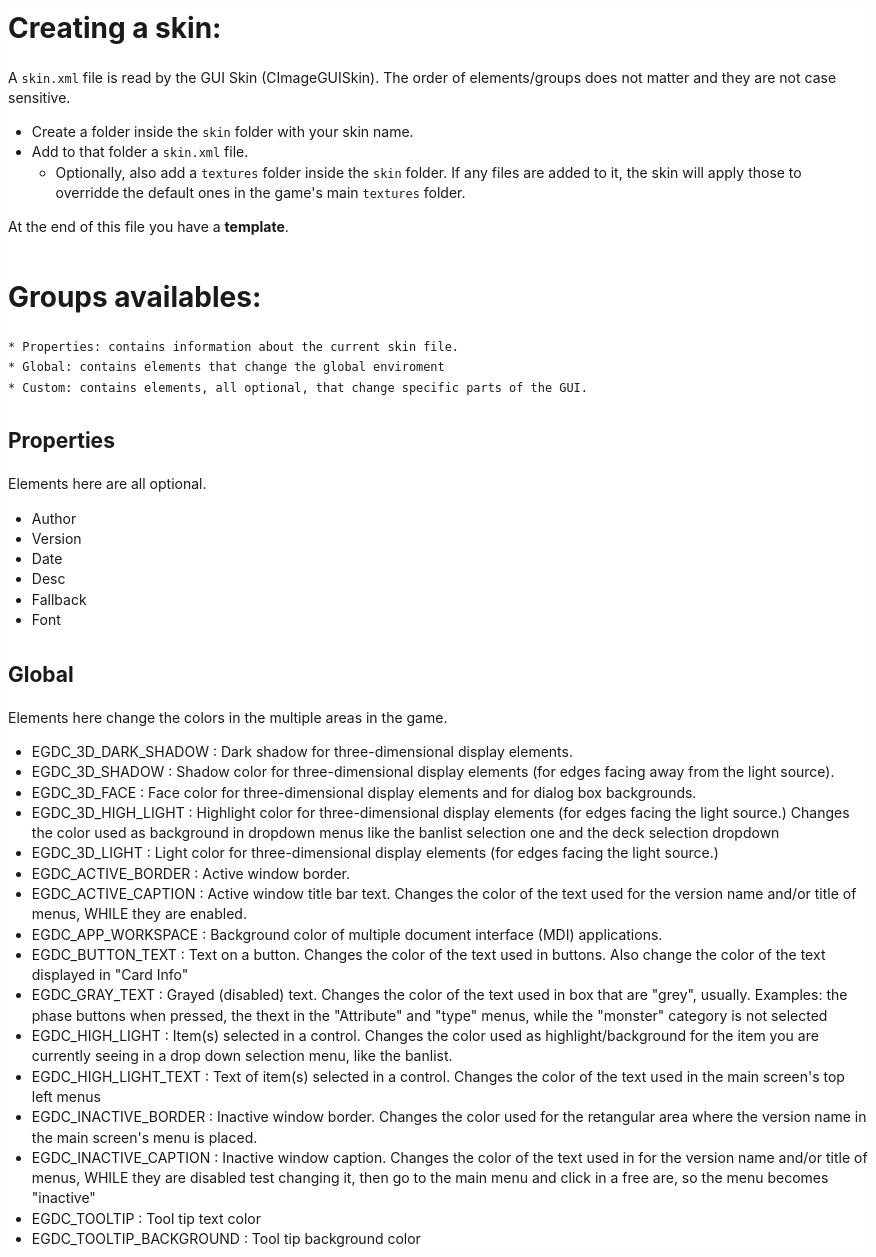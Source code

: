 # Creating a skin:

A `skin.xml` file is read by the GUI Skin (CImageGUISkin). The order of elements/groups does not matter and they are not case sensitive.

* Create a folder inside the `skin` folder with your skin name.
* Add to that folder a `skin.xml` file.
	* Optionally, also add a `textures` folder inside the `skin` folder. If any files are added to it, the skin will apply those to overridde the default ones in the game's main `textures` folder.

At the end of this file you have a **template**.


# Groups availables:
	* Properties: contains information about the current skin file.
	* Global: contains elements that change the global enviroment
	* Custom: contains elements, all optional, that change specific parts of the GUI.


## Properties
Elements here are all optional.

* Author
* Version
* Date
* Desc
* Fallback
* Font


## Global
Elements here change the colors in the multiple areas in the game.

* EGDC_3D_DARK_SHADOW : Dark shadow for three-dimensional display elements.
* EGDC_3D_SHADOW : Shadow color for three-dimensional display elements (for edges facing away from the light source).
* EGDC_3D_FACE : Face color for three-dimensional display elements and for dialog box backgrounds.
* EGDC_3D_HIGH_LIGHT : Highlight color for three-dimensional display elements (for edges facing the light source.) Changes the color used as background in dropdown menus like the banlist selection one and the deck selection dropdown
* EGDC_3D_LIGHT : Light color for three-dimensional display elements (for edges facing the light source.)
* EGDC_ACTIVE_BORDER : Active window border.
* EGDC_ACTIVE_CAPTION : Active window title bar text. Changes the color of the text used for the version name and/or title of menus, WHILE they are enabled.
* EGDC_APP_WORKSPACE : Background color of multiple document interface (MDI) applications.
* EGDC_BUTTON_TEXT : Text on a button. Changes the color of the text used in buttons. Also change the color of the text displayed in "Card Info"
* EGDC_GRAY_TEXT : Grayed (disabled) text. Changes the color of the text used in box that are "grey", usually. Examples: the phase buttons when pressed, the thext in the "Attribute" and "type" menus, while the "monster" category is not selected
* EGDC_HIGH_LIGHT : Item(s) selected in a control. Changes the color used as highlight/background for the item you are currently seeing in a drop down selection menu, like the banlist.
* EGDC_HIGH_LIGHT_TEXT : Text of item(s) selected in a control. Changes the color of the text used in the main screen's top left menus
* EGDC_INACTIVE_BORDER : Inactive window border. Changes the color used for the retangular area where the version name in the main screen's menu is placed.
* EGDC_INACTIVE_CAPTION : Inactive window caption. Changes the color of the text used in for the version name and/or title of menus, WHILE they are disabled test changing it, then go to the main menu and click in a free are, so the menu becomes "inactive" 
* EGDC_TOOLTIP : Tool tip text color
* EGDC_TOOLTIP_BACKGROUND : Tool tip background color